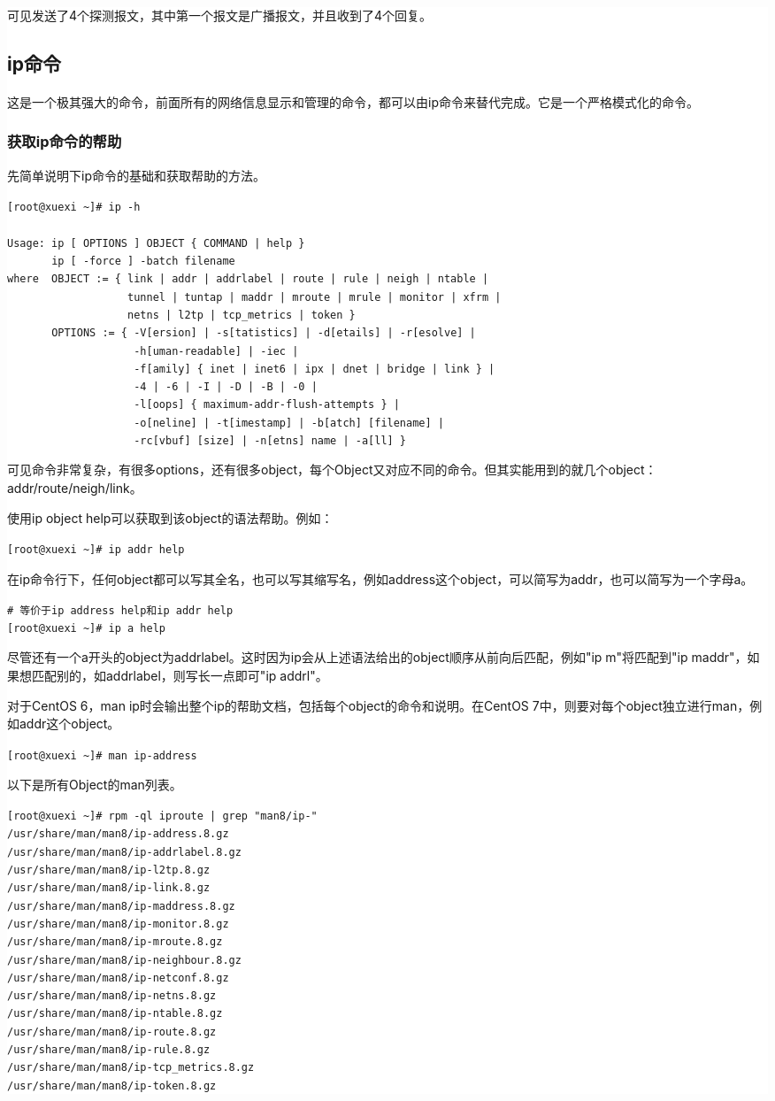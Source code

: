 可见发送了4个探测报文，其中第一个报文是广播报文，并且收到了4个回复。

## ip命令 

这是一个极其强大的命令，前面所有的网络信息显示和管理的命令，都可以由ip命令来替代完成。它是一个严格模式化的命令。

### 获取ip命令的帮助 

先简单说明下ip命令的基础和获取帮助的方法。

```
[root@xuexi ~]# ip -h

Usage: ip [ OPTIONS ] OBJECT { COMMAND | help }
       ip [ -force ] -batch filename
where  OBJECT := { link | addr | addrlabel | route | rule | neigh | ntable |
                   tunnel | tuntap | maddr | mroute | mrule | monitor | xfrm |
                   netns | l2tp | tcp_metrics | token }
       OPTIONS := { -V[ersion] | -s[tatistics] | -d[etails] | -r[esolve] |
                    -h[uman-readable] | -iec |
                    -f[amily] { inet | inet6 | ipx | dnet | bridge | link } |
                    -4 | -6 | -I | -D | -B | -0 |
                    -l[oops] { maximum-addr-flush-attempts } |
                    -o[neline] | -t[imestamp] | -b[atch] [filename] |
                    -rc[vbuf] [size] | -n[etns] name | -a[ll] }
```

可见命令非常复杂，有很多options，还有很多object，每个Object又对应不同的命令。但其实能用到的就几个object：addr/route/neigh/link。

使用ip object help可以获取到该object的语法帮助。例如：

```
[root@xuexi ~]# ip addr help
```

在ip命令行下，任何object都可以写其全名，也可以写其缩写名，例如address这个object，可以简写为addr，也可以简写为一个字母a。

```
# 等价于ip address help和ip addr help
[root@xuexi ~]# ip a help
```

尽管还有一个a开头的object为addrlabel。这时因为ip会从上述语法给出的object顺序从前向后匹配，例如"ip m"将匹配到"ip maddr"，如果想匹配别的，如addrlabel，则写长一点即可"ip addrl"。

对于CentOS 6，man ip时会输出整个ip的帮助文档，包括每个object的命令和说明。在CentOS 7中，则要对每个object独立进行man，例如addr这个object。

```
[root@xuexi ~]# man ip-address
```

以下是所有Object的man列表。

```
[root@xuexi ~]# rpm -ql iproute | grep "man8/ip-"
/usr/share/man/man8/ip-address.8.gz
/usr/share/man/man8/ip-addrlabel.8.gz
/usr/share/man/man8/ip-l2tp.8.gz
/usr/share/man/man8/ip-link.8.gz
/usr/share/man/man8/ip-maddress.8.gz
/usr/share/man/man8/ip-monitor.8.gz
/usr/share/man/man8/ip-mroute.8.gz
/usr/share/man/man8/ip-neighbour.8.gz
/usr/share/man/man8/ip-netconf.8.gz
/usr/share/man/man8/ip-netns.8.gz
/usr/share/man/man8/ip-ntable.8.gz
/usr/share/man/man8/ip-route.8.gz
/usr/share/man/man8/ip-rule.8.gz
/usr/share/man/man8/ip-tcp_metrics.8.gz
/usr/share/man/man8/ip-token.8.gz
```